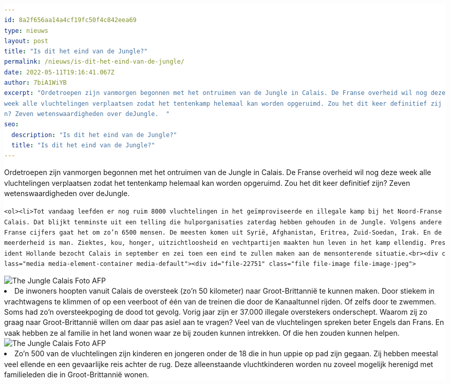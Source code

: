 ```yaml
---
id: 8a2f656aa14a4cf19fc50f4c842eea69
type: nieuws
layout: post
title: "Is dit het eind van de Jungle?"
permalink: /nieuws/is-dit-het-eind-van-de-jungle/
date: 2022-05-11T19:16:41.067Z
author: 7biA1WiYB
excerpt: "Ordetroepen zijn vanmorgen begonnen met het ontruimen van de Jungle in Calais. De Franse overheid wil nog deze week alle vluchtelingen verplaatsen zodat het tentenkamp helemaal kan worden opgeruimd. Zou het dit keer definitief zijn? Zeven wetenswaardigheden over deJungle.  "
seo:
  description: "Is dit het eind van de Jungle?"
  title: "Is dit het eind van de Jungle?"
---
```

Ordetroepen zijn vanmorgen begonnen met het ontruimen van de Jungle in Calais. De Franse overheid wil nog deze week alle vluchtelingen verplaatsen zodat het tentenkamp helemaal kan worden opgeruimd. Zou het dit keer definitief zijn? Zeven wetenswaardigheden over deJungle.  

    <ol><li>Tot vandaag leefden er nog ruim 8000 vluchtelingen in het geïmproviseerde en illegale kamp bij het Noord-Franse Calais. Dat blijkt tenminste uit een telling die hulporganisaties zaterdag hebben gehouden in de Jungle. Volgens andere Franse cijfers gaat het om zo’n 6500 mensen. De meesten komen uit Syrië, Afghanistan, Eritrea, Zuid-Soedan, Irak. En de meerderheid is man. Ziektes, kou, honger, uitzichtloosheid en vechtpartijen maakten hun leven in het kamp ellendig. President Hollande bezocht Calais in september en zei toen een eind te zullen maken aan de mensonterende situatie.<br><div class="media media-element-container media-default"><div id="file-22751" class="file file-image file-image-jpeg">

        
  
  <div class="content">
    <img alt="The Jungle Calais  Foto AFP" title="The Jungle Calais  Foto AFP" height="566" width="850" class="media-element file-default" src="https://7dagen.netlify.app/sites/default/files/AFP-42531270-klein.jpg">  </div>

  
</div>
</div></li>
<li>De inwoners hoopten vanuit Calais de oversteek (zo’n 50 kilometer) naar Groot-Brittannië te kunnen maken. Door stiekem in vrachtwagens te klimmen of op een veerboot of één van de treinen die door de Kanaaltunnel rijden. Of zelfs door te zwemmen. Soms had zo’n oversteekpoging de dood tot gevolg. Vorig jaar zijn er 37.000 illegale overstekers onderschept. Waarom zij zo graag naar Groot-Brittannië willen om daar pas asiel aan te vragen? Veel van de vluchtelingen spreken beter Engels dan Frans. En vaak hebben ze al familie in het land wonen waar ze bij zouden kunnen intrekken. Of die hen zouden kunnen helpen.<br><div class="media media-element-container media-default"><div id="file-22755" class="file file-image file-image-jpeg">

        
  
  <div class="content">
    <img alt="The Jungle Calais  Foto AFP" title="The Jungle Calais  Foto AFP" height="566" width="850" class="media-element file-default" src="https://7dagen.netlify.app/sites/default/files/AFP-48079130-klein.jpg">  </div>

  
</div>
</div></li>
<li>Zo’n 500 van de vluchtelingen zijn kinderen en jongeren onder de 18 die in hun uppie op pad zijn gegaan. Zij hebben meestal veel ellende en een gevaarlijke reis achter de rug. Deze alleenstaande vluchtkinderen worden nu zoveel mogelijk herenigd met familieleden die in Groot-Brittannië wonen.<br><div class="media media-element-container media-default"><div id="file-22752" class="file file-image file-image-jpeg">
